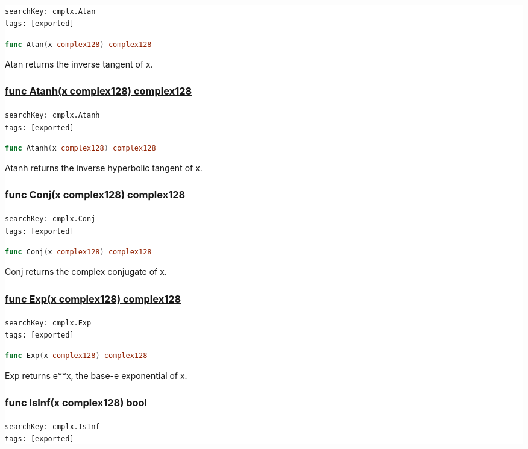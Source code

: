 ```
searchKey: cmplx.Atan
tags: [exported]
```

```Go
func Atan(x complex128) complex128
```

Atan returns the inverse tangent of x. 

### <a id="Atanh" href="#Atanh">func Atanh(x complex128) complex128</a>

```
searchKey: cmplx.Atanh
tags: [exported]
```

```Go
func Atanh(x complex128) complex128
```

Atanh returns the inverse hyperbolic tangent of x. 

### <a id="Conj" href="#Conj">func Conj(x complex128) complex128</a>

```
searchKey: cmplx.Conj
tags: [exported]
```

```Go
func Conj(x complex128) complex128
```

Conj returns the complex conjugate of x. 

### <a id="Exp" href="#Exp">func Exp(x complex128) complex128</a>

```
searchKey: cmplx.Exp
tags: [exported]
```

```Go
func Exp(x complex128) complex128
```

Exp returns e**x, the base-e exponential of x. 

### <a id="IsInf" href="#IsInf">func IsInf(x complex128) bool</a>

```
searchKey: cmplx.IsInf
tags: [exported]
```
